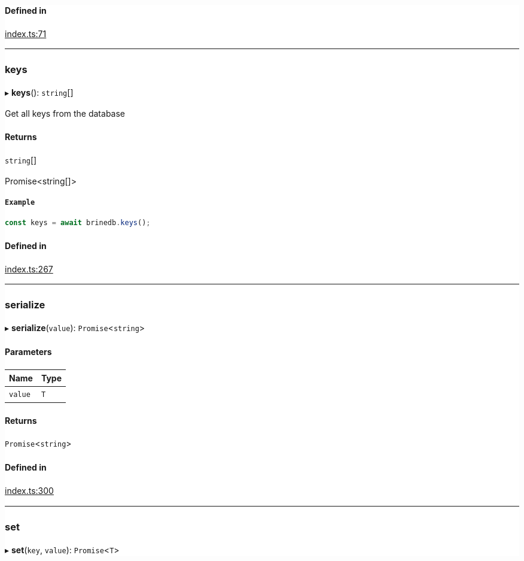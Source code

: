 #### Defined in

[index.ts:71](https://github.com/dan-online/brinedb/blob/70d78dabe73277d76831b5ae408ea4f2b7fdcde9/src/index.ts#L71)

___

### keys

▸ **keys**(): `string`[]

Get all keys from the database

#### Returns

`string`[]

Promise<string[]>

**`Example`**

```ts
const keys = await brinedb.keys();
```

#### Defined in

[index.ts:267](https://github.com/dan-online/brinedb/blob/70d78dabe73277d76831b5ae408ea4f2b7fdcde9/src/index.ts#L267)

___

### serialize

▸ **serialize**(`value`): `Promise`\<`string`\>

#### Parameters

| Name | Type |
| :------ | :------ |
| `value` | `T` |

#### Returns

`Promise`\<`string`\>

#### Defined in

[index.ts:300](https://github.com/dan-online/brinedb/blob/70d78dabe73277d76831b5ae408ea4f2b7fdcde9/src/index.ts#L300)

___

### set

▸ **set**(`key`, `value`): `Promise`\<`T`\>

